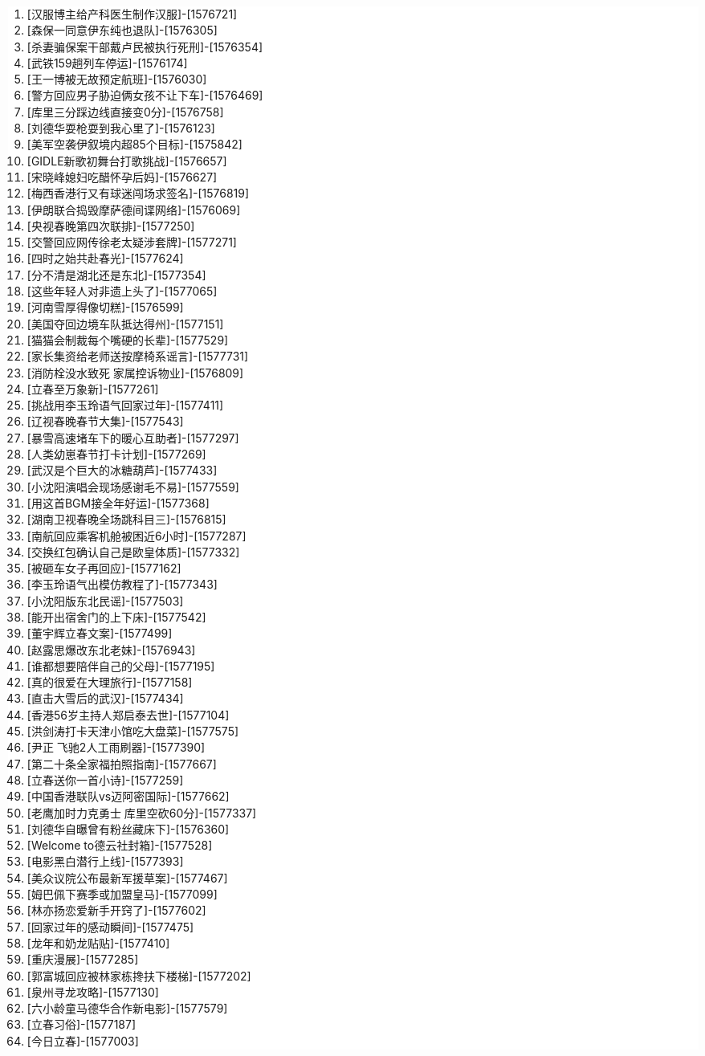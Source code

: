 1. [汉服博主给产科医生制作汉服]-[1576721]
1. [森保一同意伊东纯也退队]-[1576305]
1. [杀妻骗保案干部戴卢民被执行死刑]-[1576354]
1. [武铁159趟列车停运]-[1576174]
1. [王一博被无故预定航班]-[1576030]
1. [警方回应男子胁迫俩女孩不让下车]-[1576469]
1. [库里三分踩边线直接变0分]-[1576758]
1. [刘德华耍枪耍到我心里了]-[1576123]
1. [美军空袭伊叙境内超85个目标]-[1575842]
1. [GIDLE新歌初舞台打歌挑战]-[1576657]
1. [宋晓峰媳妇吃醋怀孕后妈]-[1576627]
1. [梅西香港行又有球迷闯场求签名]-[1576819]
1. [伊朗联合捣毁摩萨德间谍网络]-[1576069]
1. [央视春晚第四次联排]-[1577250]
1. [交警回应网传徐老太疑涉套牌]-[1577271]
1. [四时之始共赴春光]-[1577624]
1. [分不清是湖北还是东北]-[1577354]
1. [这些年轻人对非遗上头了]-[1577065]
1. [河南雪厚得像切糕]-[1576599]
1. [美国夺回边境车队抵达得州]-[1577151]
1. [猫猫会制裁每个嘴硬的长辈]-[1577529]
1. [家长集资给老师送按摩椅系谣言]-[1577731]
1. [消防栓没水致死 家属控诉物业]-[1576809]
1. [立春至万象新]-[1577261]
1. [挑战用李玉玲语气回家过年]-[1577411]
1. [辽视春晚春节大集]-[1577543]
1. [暴雪高速堵车下的暖心互助者]-[1577297]
1. [人类幼崽春节打卡计划]-[1577269]
1. [武汉是个巨大的冰糖葫芦]-[1577433]
1. [小沈阳演唱会现场感谢毛不易]-[1577559]
1. [用这首BGM接全年好运]-[1577368]
1. [湖南卫视春晚全场跳科目三]-[1576815]
1. [南航回应乘客机舱被困近6小时]-[1577287]
1. [交换红包确认自己是欧皇体质]-[1577332]
1. [被砸车女子再回应]-[1577162]
1. [李玉玲语气出模仿教程了]-[1577343]
1. [小沈阳版东北民谣]-[1577503]
1. [能开出宿舍门的上下床]-[1577542]
1. [董宇辉立春文案]-[1577499]
1. [赵露思爆改东北老妹]-[1576943]
1. [谁都想要陪伴自己的父母]-[1577195]
1. [真的很爱在大理旅行]-[1577158]
1. [直击大雪后的武汉]-[1577434]
1. [香港56岁主持人郑启泰去世]-[1577104]
1. [洪剑涛打卡天津小馆吃大盘菜]-[1577575]
1. [尹正 飞驰2人工雨刷器]-[1577390]
1. [第二十条全家福拍照指南]-[1577667]
1. [立春送你一首小诗]-[1577259]
1. [中国香港联队vs迈阿密国际]-[1577662]
1. [老鹰加时力克勇士 库里空砍60分]-[1577337]
1. [刘德华自曝曾有粉丝藏床下]-[1576360]
1. [Welcome to德云社封箱]-[1577528]
1. [电影黑白潜行上线]-[1577393]
1. [美众议院公布最新军援草案]-[1577467]
1. [姆巴佩下赛季或加盟皇马]-[1577099]
1. [林亦扬恋爱新手开窍了]-[1577602]
1. [回家过年的感动瞬间]-[1577475]
1. [龙年和奶龙贴贴]-[1577410]
1. [重庆漫展]-[1577285]
1. [郭富城回应被林家栋搀扶下楼梯]-[1577202]
1. [泉州寻龙攻略]-[1577130]
1. [六小龄童马德华合作新电影]-[1577579]
1. [立春习俗]-[1577187]
1. [今日立春]-[1577003]